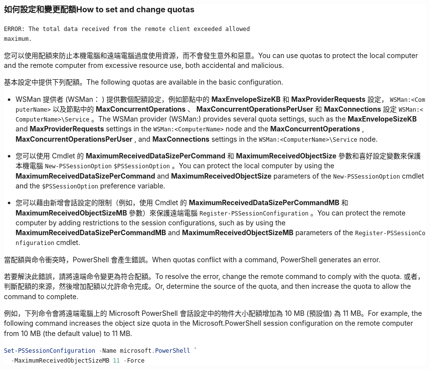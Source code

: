 ### <a name="how-to-set-and-change-quotas"></a><span data-ttu-id="e1d30-285">如何設定和變更配額</span><span class="sxs-lookup"><span data-stu-id="e1d30-285">How to set and change quotas</span></span>

```
ERROR: The total data received from the remote client exceeded allowed
maximum.
```

<span data-ttu-id="e1d30-286">您可以使用配額來防止本機電腦和遠端電腦過度使用資源，而不會發生意外和惡意。</span><span class="sxs-lookup"><span data-stu-id="e1d30-286">You can use quotas to protect the local computer and the remote computer from excessive resource use, both accidental and malicious.</span></span>

<span data-ttu-id="e1d30-287">基本設定中提供下列配額。</span><span class="sxs-lookup"><span data-stu-id="e1d30-287">The following quotas are available in the basic configuration.</span></span>

- <span data-ttu-id="e1d30-288">WSMan 提供者 (WSMan： ) 提供數個配額設定，例如節點中的 **MaxEnvelopeSizeKB** 和 **MaxProviderRequests** 設定， `WSMan:<ComputerName>` 以及節點中的 **MaxConcurrentOperations** 、 **MaxConcurrentOperationsPerUser** 和 **MaxConnections** 設定 `WSMan:<ComputerName>\Service` 。</span><span class="sxs-lookup"><span data-stu-id="e1d30-288">The WSMan provider (WSMan:) provides several quota settings, such as the **MaxEnvelopeSizeKB** and **MaxProviderRequests** settings in the `WSMan:<ComputerName>` node and the **MaxConcurrentOperations** , **MaxConcurrentOperationsPerUser** , and **MaxConnections** settings in the `WSMan:<ComputerName>\Service` node.</span></span>

- <span data-ttu-id="e1d30-289">您可以使用 Cmdlet 的 **MaximumReceivedDataSizePerCommand** 和 **MaximumReceivedObjectSize** 參數和喜好設定變數來保護本機電腦 `New-PSSessionOption` `$PSSessionOption` 。</span><span class="sxs-lookup"><span data-stu-id="e1d30-289">You can protect the local computer by using the **MaximumReceivedDataSizePerCommand** and **MaximumReceivedObjectSize** parameters of the `New-PSSessionOption` cmdlet and the `$PSSessionOption` preference variable.</span></span>

- <span data-ttu-id="e1d30-290">您可以藉由新增會話設定的限制（例如，使用 Cmdlet 的 **MaximumReceivedDataSizePerCommandMB** 和 **MaximumReceivedObjectSizeMB** 參數）來保護遠端電腦 `Register-PSSessionConfiguration` 。</span><span class="sxs-lookup"><span data-stu-id="e1d30-290">You can protect the remote computer by adding restrictions to the session configurations, such as by using the **MaximumReceivedDataSizePerCommandMB** and **MaximumReceivedObjectSizeMB** parameters of the `Register-PSSessionConfiguration` cmdlet.</span></span>

<span data-ttu-id="e1d30-291">當配額與命令衝突時，PowerShell 會產生錯誤。</span><span class="sxs-lookup"><span data-stu-id="e1d30-291">When quotas conflict with a command, PowerShell generates an error.</span></span>

<span data-ttu-id="e1d30-292">若要解決此錯誤，請將遠端命令變更為符合配額。</span><span class="sxs-lookup"><span data-stu-id="e1d30-292">To resolve the error, change the remote command to comply with the quota.</span></span> <span data-ttu-id="e1d30-293">或者，判斷配額的來源，然後增加配額以允許命令完成。</span><span class="sxs-lookup"><span data-stu-id="e1d30-293">Or, determine the source of the quota, and then increase the quota to allow the command to complete.</span></span>

<span data-ttu-id="e1d30-294">例如，下列命令會將遠端電腦上的 Microsoft PowerShell 會話設定中的物件大小配額增加為 10 MB (預設值) 為 11 MB。</span><span class="sxs-lookup"><span data-stu-id="e1d30-294">For example, the following command increases the object size quota in the Microsoft.PowerShell session configuration on the remote computer from 10 MB (the default value) to 11 MB.</span></span>

```powershell
Set-PSSessionConfiguration -Name microsoft.PowerShell `
  -MaximumReceivedObjectSizeMB 11 -Force
```
